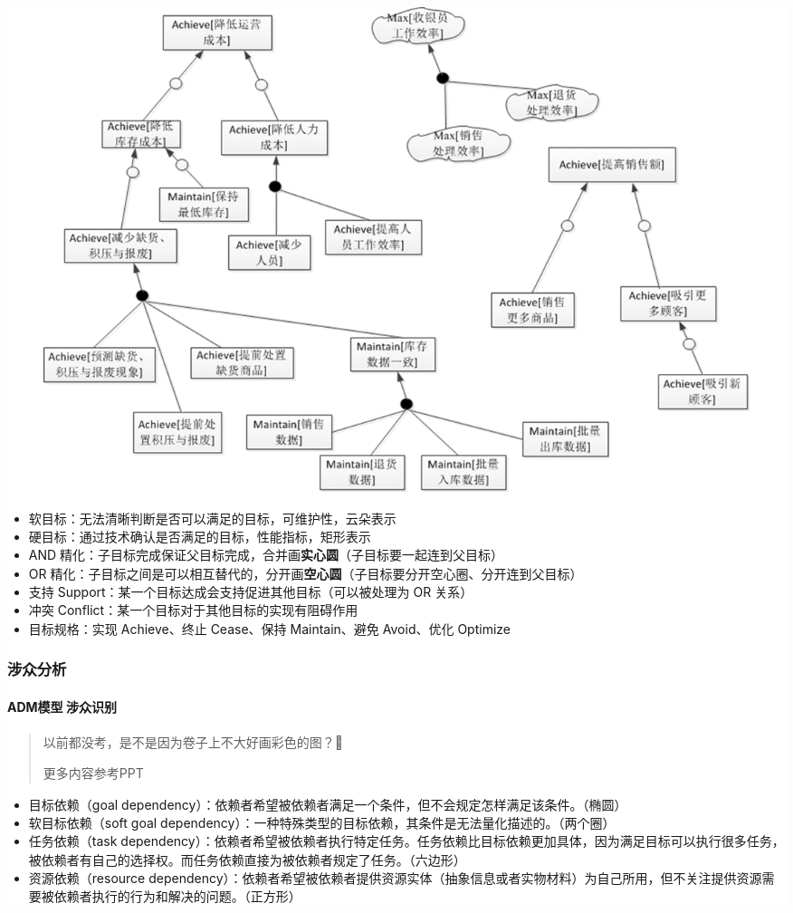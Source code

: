 <figure><img src="../../.gitbook/assets/requirements-object-model.png" alt=""><figcaption></figcaption></figure>

* 软目标：无法清晰判断是否可以满足的目标，可维护性，云朵表示
* 硬目标：通过技术确认是否满足的目标，性能指标，矩形表示
* AND 精化：子目标完成保证父目标完成，合并画**实心圆**（子目标要一起连到父目标）
* OR 精化：子目标之间是可以相互替代的，分开画**空心圆**（子目标要分开空心圈、分开连到父目标）
* 支持 Support：某一个目标达成会支持促进其他目标（可以被处理为 OR 关系）
* 冲突 Conflict：某一个目标对于其他目标的实现有阻碍作用
* 目标规格：实现 Achieve、终止 Cease、保持 Maintain、避免 Avoid、优化 Optimize

### 涉众分析 <a href="#she-zhong-fen-xi" id="she-zhong-fen-xi"></a>

#### ADM模型 涉众识别 <a href="#adm-mo-xing-she-zhong-shi-bie" id="adm-mo-xing-she-zhong-shi-bie"></a>

> 以前都没考，是不是因为卷子上不大好画彩色的图？🤔
>
> 更多内容参考PPT

* 目标依赖（goal dependency）：依赖者希望被依赖者满足一个条件，但不会规定怎样满足该条件。（椭圆）
* 软目标依赖（soft goal dependency）：一种特殊类型的目标依赖，其条件是无法量化描述的。（两个圈）
* 任务依赖（task dependency）：依赖者希望被依赖者执行特定任务。任务依赖比目标依赖更加具体，因为满足目标可以执行很多任务，被依赖者有自己的选择权。而任务依赖直接为被依赖者规定了任务。（六边形）
* 资源依赖（resource dependency）：依赖者希望被依赖者提供资源实体（抽象信息或者实物材料）为自己所用，但不关注提供资源需要被依赖者执行的行为和解决的问题。（正方形）

